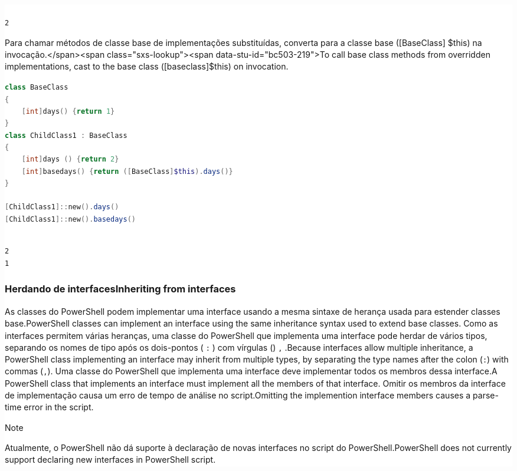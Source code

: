 ```Output

2
```

<span data-ttu-id="bc503-219">Para chamar métodos de classe base de implementações substituídas, converta para a classe base ([BaseClass] $this) na invocação.</span><span class="sxs-lookup"><span data-stu-id="bc503-219">To call base class methods from overridden implementations, cast to the base class ([baseclass]$this) on invocation.</span></span>

```powershell
class BaseClass
{
    [int]days() {return 1}
}
class ChildClass1 : BaseClass
{
    [int]days () {return 2}
    [int]basedays() {return ([BaseClass]$this).days()}
}

[ChildClass1]::new().days()
[ChildClass1]::new().basedays()
```

```Output

2
1
```

### <a name="inheriting-from-interfaces"></a><span data-ttu-id="bc503-220">Herdando de interfaces</span><span class="sxs-lookup"><span data-stu-id="bc503-220">Inheriting from interfaces</span></span>

<span data-ttu-id="bc503-221">As classes do PowerShell podem implementar uma interface usando a mesma sintaxe de herança usada para estender classes base.</span><span class="sxs-lookup"><span data-stu-id="bc503-221">PowerShell classes can implement an interface using the same inheritance syntax used to extend base classes.</span></span> <span data-ttu-id="bc503-222">Como as interfaces permitem várias heranças, uma classe do PowerShell que implementa uma interface pode herdar de vários tipos, separando os nomes de tipo após os dois-pontos ( `:` ) com vírgulas () `,` .</span><span class="sxs-lookup"><span data-stu-id="bc503-222">Because interfaces allow multiple inheritance, a PowerShell class implementing an interface may inherit from multiple types, by separating the type names after the colon (`:`) with commas (`,`).</span></span> <span data-ttu-id="bc503-223">Uma classe do PowerShell que implementa uma interface deve implementar todos os membros dessa interface.</span><span class="sxs-lookup"><span data-stu-id="bc503-223">A PowerShell class that implements an interface must implement all the members of that interface.</span></span> <span data-ttu-id="bc503-224">Omitir os membros da interface de implementação causa um erro de tempo de análise no script.</span><span class="sxs-lookup"><span data-stu-id="bc503-224">Omitting the implemention interface members causes a parse-time error in the script.</span></span>

> [!NOTE]
> <span data-ttu-id="bc503-225">Atualmente, o PowerShell não dá suporte à declaração de novas interfaces no script do PowerShell.</span><span class="sxs-lookup"><span data-stu-id="bc503-225">PowerShell does not currently support declaring new interfaces in PowerShell script.</span></span>
